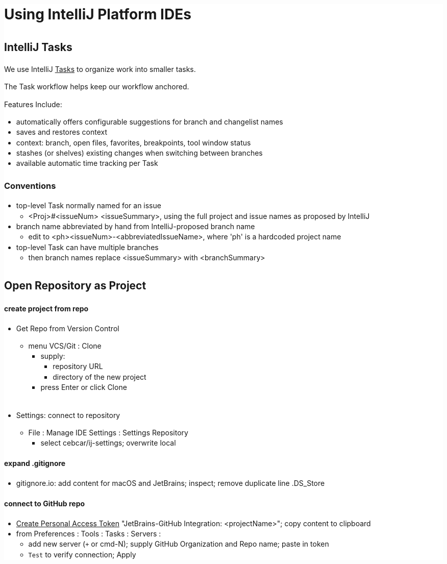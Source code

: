# Using IntelliJ Platform IDEs

## IntelliJ Tasks

We use IntelliJ [Tasks](https://www.jetbrains.com/help/idea/managing-tasks-and-context.html)
  to organize work into smaller tasks.

The Task workflow helps keep our workflow anchored.

Features Include:
- automatically offers configurable suggestions for branch and changelist names
- saves and restores context
- context: branch, open files, favorites, breakpoints, tool window status
- stashes (or shelves) existing changes when switching between branches
- available automatic time tracking per Task

### Conventions

- top-level Task normally named for an issue
  - &lt;Proj&gt;#&lt;issueNum&gt; &lt;issueSummary&gt;, 
      using the full project and issue names as proposed by IntelliJ
- branch name abbreviated by hand from IntelliJ-proposed branch name
  - edit to &lt;ph&gt;&lt;issueNum&gt;-&lt;abbreviatedIssueName&gt;,
    where 'ph' is a hardcoded project name
- top-level Task can have multiple branches
  - then branch names replace &lt;issueSummary&gt; with &lt;branchSummary&gt;

## Open Repository as Project

#### create project from repo
- Get Repo from Version Control
  - menu VCS/Git : Clone
    - supply:
      - repository URL
      - directory of the new project
    - press Enter or click Clone<br/><br/>

- Settings: connect to repository
  - File : Manage IDE Settings : Settings Repository
    - select cebcar/ij-settings; overwrite local

#### expand .gitignore

- gitignore.io: add content for macOS and JetBrains; inspect; remove duplicate line .DS_Store

#### connect to GitHub repo
- [Create Personal Access Token](GitHub.md#create-personal-access-token) "JetBrains-GitHub Integration: &lt;projectName&gt;"; copy content to clipboard
- from Preferences : Tools : Tasks : Servers :
  - add new server (`+` or cmd-N); supply GitHub Organization and Repo name; paste in token
  - `Test` to verify connection; Apply
  
